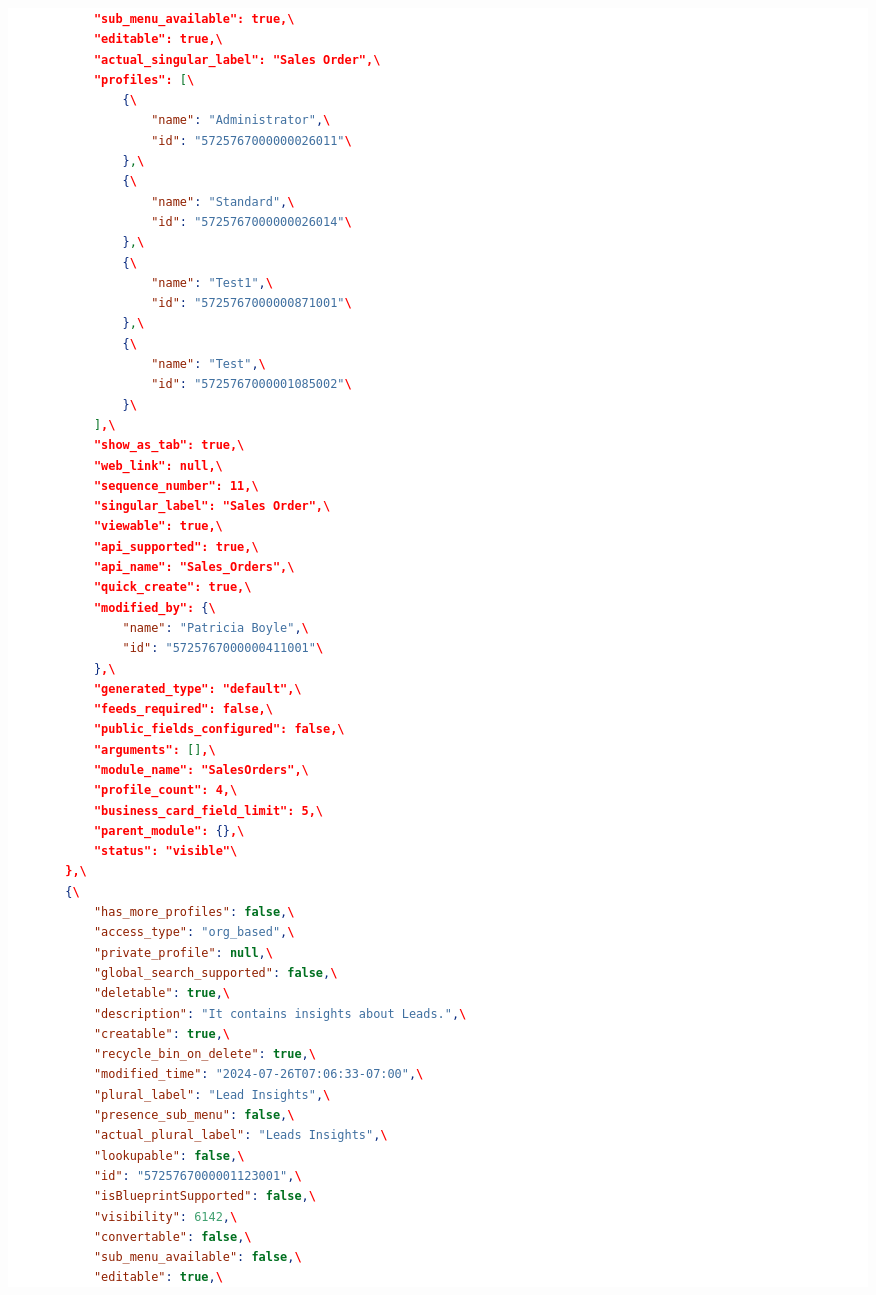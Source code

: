 ``` json
            "sub_menu_available": true,\
            "editable": true,\
            "actual_singular_label": "Sales Order",\
            "profiles": [\
                {\
                    "name": "Administrator",\
                    "id": "5725767000000026011"\
                },\
                {\
                    "name": "Standard",\
                    "id": "5725767000000026014"\
                },\
                {\
                    "name": "Test1",\
                    "id": "5725767000000871001"\
                },\
                {\
                    "name": "Test",\
                    "id": "5725767000001085002"\
                }\
            ],\
            "show_as_tab": true,\
            "web_link": null,\
            "sequence_number": 11,\
            "singular_label": "Sales Order",\
            "viewable": true,\
            "api_supported": true,\
            "api_name": "Sales_Orders",\
            "quick_create": true,\
            "modified_by": {\
                "name": "Patricia Boyle",\
                "id": "5725767000000411001"\
            },\
            "generated_type": "default",\
            "feeds_required": false,\
            "public_fields_configured": false,\
            "arguments": [],\
            "module_name": "SalesOrders",\
            "profile_count": 4,\
            "business_card_field_limit": 5,\
            "parent_module": {},\
            "status": "visible"\
        },\
        {\
            "has_more_profiles": false,\
            "access_type": "org_based",\
            "private_profile": null,\
            "global_search_supported": false,\
            "deletable": true,\
            "description": "It contains insights about Leads.",\
            "creatable": true,\
            "recycle_bin_on_delete": true,\
            "modified_time": "2024-07-26T07:06:33-07:00",\
            "plural_label": "Lead Insights",\
            "presence_sub_menu": false,\
            "actual_plural_label": "Leads Insights",\
            "lookupable": false,\
            "id": "5725767000001123001",\
            "isBlueprintSupported": false,\
            "visibility": 6142,\
            "convertable": false,\
            "sub_menu_available": false,\
            "editable": true,\
```